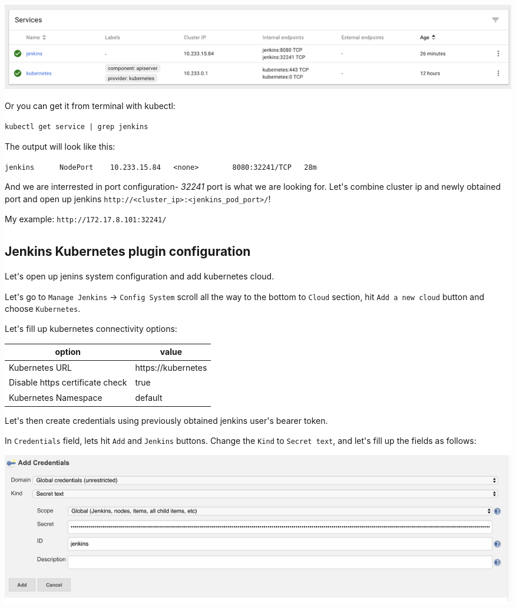 <img src="https://github.com/szymonrychu/kubernetes_ci/raw/master/images/jenkins_deployment_2.png" width="1024" height="auto">

Or you can get it from terminal with kubectl:
```
kubectl get service | grep jenkins
```
The output will look like this:
```
jenkins      NodePort    10.233.15.84   <none>        8080:32241/TCP   28m
```
And we are interrested in port configuration- *32241* port is what we are looking for. Let's combine cluster ip and newly obtained port and open up jenkins `http://<cluster_ip>:<jenkins_pod_port>/`!

My example: `http://172.17.8.101:32241/`

## Jenkins Kubernetes plugin configuration

Let's open up jenins system configuration and add kubernetes cloud.

Let's go to `Manage Jenkins` -> `Config System` scroll all the way to the bottom to `Cloud` section, hit `Add a new cloud` button and choose `Kubernetes`.

Let's fill up kubernetes connectivity options:

option | value
---|---
Kubernetes URL | https://kubernetes
Disable https certificate check | true
Kubernetes Namespace | default

Let's then create credentials using previously obtained jenkins user's bearer token.

In `Credentials` field, lets hit `Add` and `Jenkins` buttons. Change the `Kind` to `Secret text`, and let's fill up the fields as follows:

<img src="https://github.com/szymonrychu/kubernetes_ci/raw/master/images/jenkins_plugin_configuration_1.png" width="1024" height="auto">
